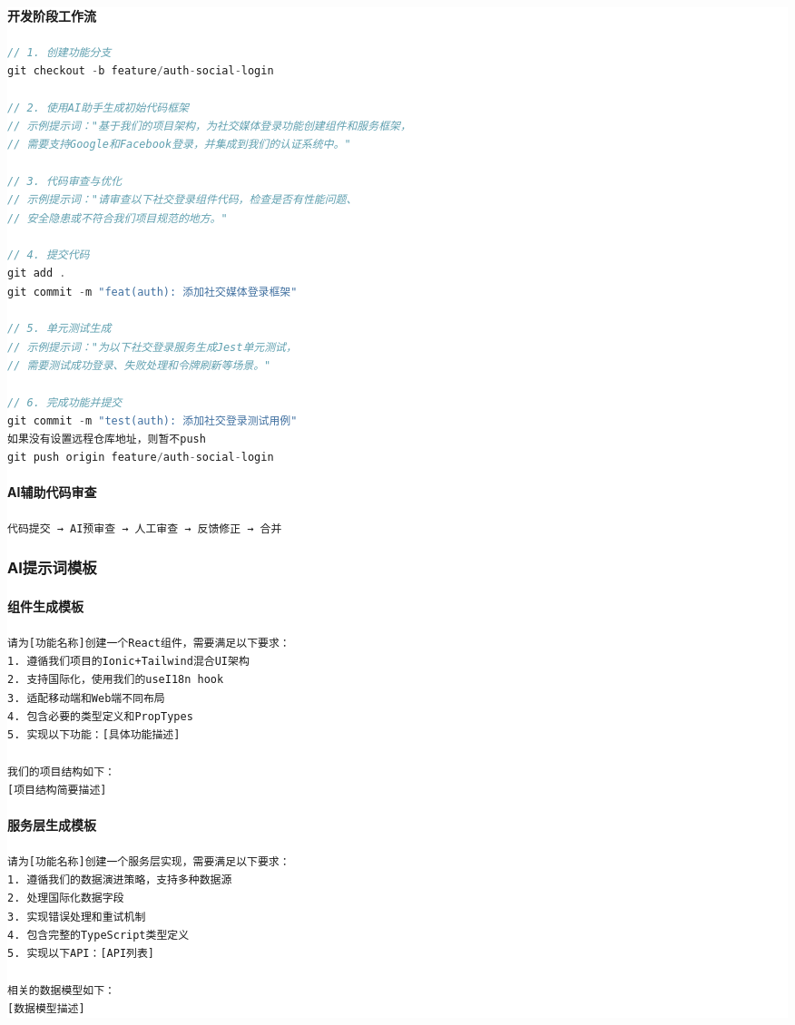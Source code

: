 #### 开发阶段工作流
```typescript
// 1. 创建功能分支
git checkout -b feature/auth-social-login

// 2. 使用AI助手生成初始代码框架
// 示例提示词："基于我们的项目架构，为社交媒体登录功能创建组件和服务框架，
// 需要支持Google和Facebook登录，并集成到我们的认证系统中。"

// 3. 代码审查与优化
// 示例提示词："请审查以下社交登录组件代码，检查是否有性能问题、
// 安全隐患或不符合我们项目规范的地方。"

// 4. 提交代码
git add .
git commit -m "feat(auth): 添加社交媒体登录框架"

// 5. 单元测试生成
// 示例提示词："为以下社交登录服务生成Jest单元测试，
// 需要测试成功登录、失败处理和令牌刷新等场景。"

// 6. 完成功能并提交
git commit -m "test(auth): 添加社交登录测试用例"
如果没有设置远程仓库地址，则暂不push
git push origin feature/auth-social-login
```

#### AI辅助代码审查
```
代码提交 → AI预审查 → 人工审查 → 反馈修正 → 合并
```

### AI提示词模板

#### 组件生成模板
```
请为[功能名称]创建一个React组件，需要满足以下要求：
1. 遵循我们项目的Ionic+Tailwind混合UI架构
2. 支持国际化，使用我们的useI18n hook
3. 适配移动端和Web端不同布局
4. 包含必要的类型定义和PropTypes
5. 实现以下功能：[具体功能描述]

我们的项目结构如下：
[项目结构简要描述]
```

#### 服务层生成模板
```
请为[功能名称]创建一个服务层实现，需要满足以下要求：
1. 遵循我们的数据演进策略，支持多种数据源
2. 处理国际化数据字段
3. 实现错误处理和重试机制
4. 包含完整的TypeScript类型定义
5. 实现以下API：[API列表]

相关的数据模型如下：
[数据模型描述]
```


  [locale: string]: string